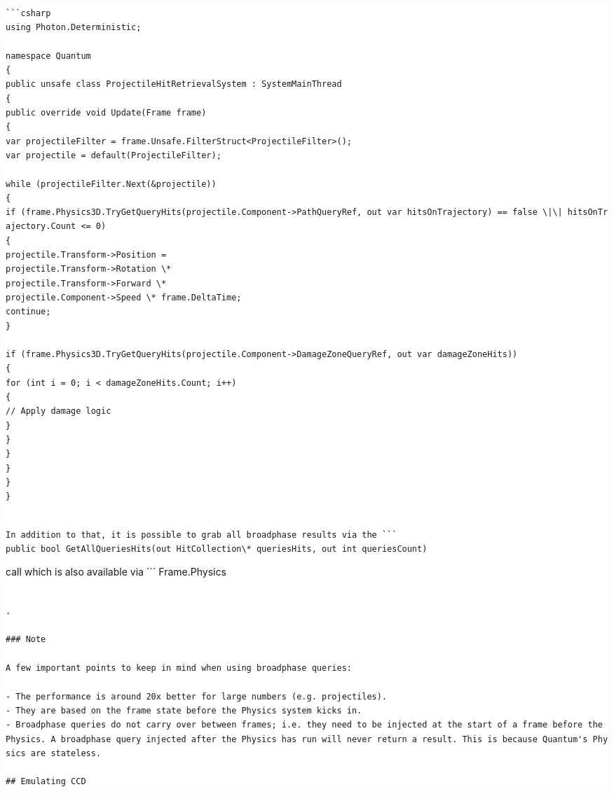 ```
```csharp
using Photon.Deterministic;

namespace Quantum
{
public unsafe class ProjectileHitRetrievalSystem : SystemMainThread
{
public override void Update(Frame frame)
{
var projectileFilter = frame.Unsafe.FilterStruct<ProjectileFilter>();
var projectile = default(ProjectileFilter);

while (projectileFilter.Next(&projectile))
{
if (frame.Physics3D.TryGetQueryHits(projectile.Component->PathQueryRef, out var hitsOnTrajectory) == false \|\| hitsOnTrajectory.Count <= 0)
{
projectile.Transform->Position =
projectile.Transform->Rotation \*
projectile.Transform->Forward \*
projectile.Component->Speed \* frame.DeltaTime;
continue;
}

if (frame.Physics3D.TryGetQueryHits(projectile.Component->DamageZoneQueryRef, out var damageZoneHits))
{
for (int i = 0; i < damageZoneHits.Count; i++)
{
// Apply damage logic
}
}
}
}
}
}

```

```

In addition to that, it is possible to grab all broadphase results via the ```
public bool GetAllQueriesHits(out HitCollection\* queriesHits, out int queriesCount)
```

 call which is also available via ```
Frame.Physics
```

.

### Note

A few important points to keep in mind when using broadphase queries:

- The performance is around 20x better for large numbers (e.g. projectiles).
- They are based on the frame state before the Physics system kicks in.
- Broadphase queries do not carry over between frames; i.e. they need to be injected at the start of a frame before the Physics. A broadphase query injected after the Physics has run will never return a result. This is because Quantum's Physics are stateless.

## Emulating CCD

```